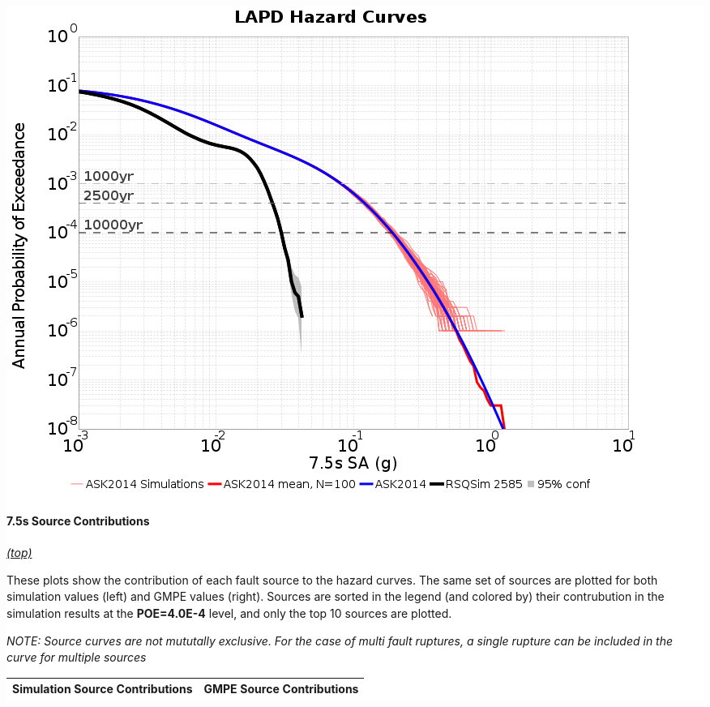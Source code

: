 ![Hazard Curve](resources/LAPD_curves_7.5s_ASK2014_gmpe_sims.png)

#### 7.5s Source Contributions
*[(top)](#table-of-contents)*


These plots show the contribution of each fault source to the hazard curves. The same set of sources are plotted for both simulation values (left) and GMPE values (right). Sources are sorted in the legend (and colored by) their contrubution in the simulation results at the **POE=4.0E-4** level, and only the top 10 sources are plotted.

*NOTE: Source curves are not mututally exclusive. For the case of multi fault ruptures, a single rupture can be included in the curve for multiple sources*

| **Simulation Source Contributions** | **GMPE Source Contributions** |
|-----|-----|